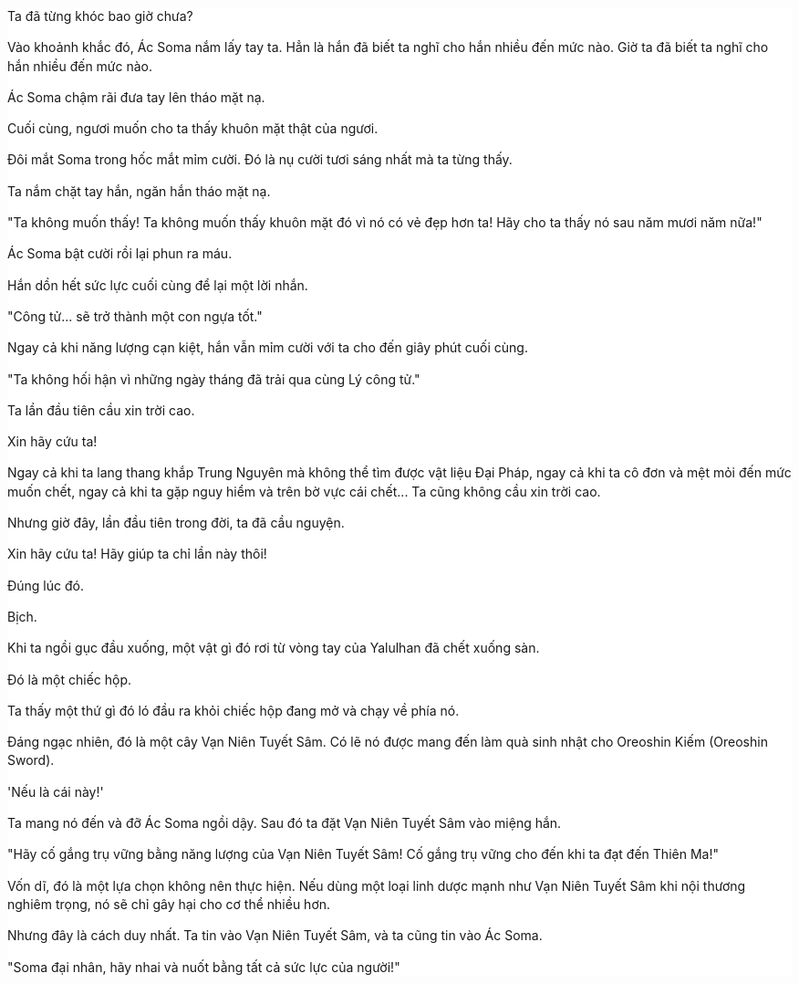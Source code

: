 Ta đã từng khóc bao giờ chưa?

Vào khoảnh khắc đó, Ác Soma nắm lấy tay ta. Hẳn là hắn đã biết ta nghĩ cho hắn nhiều đến mức nào. Giờ ta đã biết ta nghĩ cho hắn nhiều đến mức nào.

Ác Soma chậm rãi đưa tay lên tháo mặt nạ.

Cuối cùng, ngươi muốn cho ta thấy khuôn mặt thật của ngươi.

Đôi mắt Soma trong hốc mắt mỉm cười. Đó là nụ cười tươi sáng nhất mà ta từng thấy.

Ta nắm chặt tay hắn, ngăn hắn tháo mặt nạ.

"Ta không muốn thấy! Ta không muốn thấy khuôn mặt đó vì nó có vẻ đẹp hơn ta! Hãy cho ta thấy nó sau năm mươi năm nữa!"

Ác Soma bật cười rồi lại phun ra máu.

Hắn dồn hết sức lực cuối cùng để lại một lời nhắn.

"Công tử... sẽ trở thành một con ngựa tốt."

Ngay cả khi năng lượng cạn kiệt, hắn vẫn mỉm cười với ta cho đến giây phút cuối cùng.

"Ta không hối hận vì những ngày tháng đã trải qua cùng Lý công tử."

Ta lần đầu tiên cầu xin trời cao.

Xin hãy cứu ta!

Ngay cả khi ta lang thang khắp Trung Nguyên mà không thể tìm được vật liệu Đại Pháp, ngay cả khi ta cô đơn và mệt mỏi đến mức muốn chết, ngay cả khi ta gặp nguy hiểm và trên bờ vực cái chết... Ta cũng không cầu xin trời cao.

Nhưng giờ đây, lần đầu tiên trong đời, ta đã cầu nguyện.

Xin hãy cứu ta! Hãy giúp ta chỉ lần này thôi!

Đúng lúc đó.

Bịch.

Khi ta ngồi gục đầu xuống, một vật gì đó rơi từ vòng tay của Yalulhan đã chết xuống sàn.

Đó là một chiếc hộp.

Ta thấy một thứ gì đó ló đầu ra khỏi chiếc hộp đang mở và chạy về phía nó.

Đáng ngạc nhiên, đó là một cây Vạn Niên Tuyết Sâm. Có lẽ nó được mang đến làm quà sinh nhật cho Oreoshin Kiếm (Oreoshin Sword).

'Nếu là cái này!'

Ta mang nó đến và đỡ Ác Soma ngồi dậy. Sau đó ta đặt Vạn Niên Tuyết Sâm vào miệng hắn.

"Hãy cố gắng trụ vững bằng năng lượng của Vạn Niên Tuyết Sâm! Cố gắng trụ vững cho đến khi ta đạt đến Thiên Ma!"

Vốn dĩ, đó là một lựa chọn không nên thực hiện. Nếu dùng một loại linh dược mạnh như Vạn Niên Tuyết Sâm khi nội thương nghiêm trọng, nó sẽ chỉ gây hại cho cơ thể nhiều hơn.

Nhưng đây là cách duy nhất. Ta tin vào Vạn Niên Tuyết Sâm, và ta cũng tin vào Ác Soma.

"Soma đại nhân, hãy nhai và nuốt bằng tất cả sức lực của người!"
